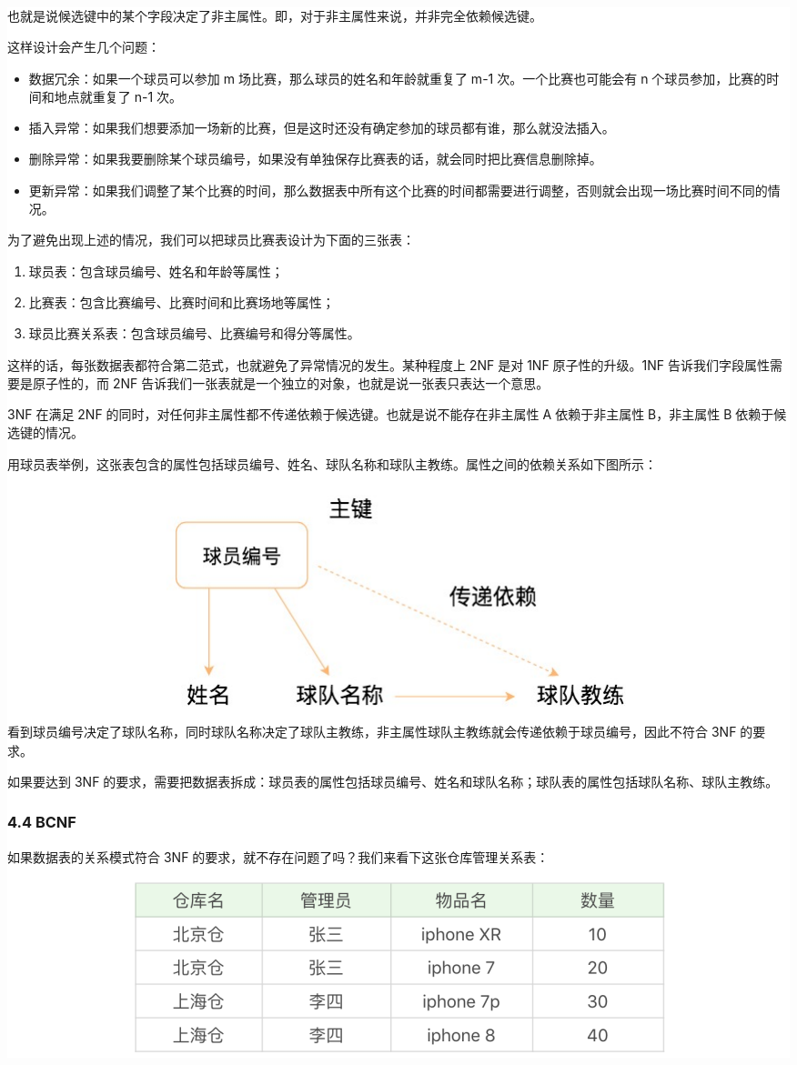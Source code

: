也就是说候选键中的某个字段决定了非主属性。即，对于非主属性来说，并非完全依赖候选键。

这样设计会产生几个问题：
- 数据冗余：如果一个球员可以参加 m 场比赛，那么球员的姓名和年龄就重复了 m-1 次。一个比赛也可能会有 n 个球员参加，比赛的时间和地点就重复了 n-1 次。

- 插入异常：如果我们想要添加一场新的比赛，但是这时还没有确定参加的球员都有谁，那么就没法插入。

- 删除异常：如果我要删除某个球员编号，如果没有单独保存比赛表的话，就会同时把比赛信息删除掉。

- 更新异常：如果我们调整了某个比赛的时间，那么数据表中所有这个比赛的时间都需要进行调整，否则就会出现一场比赛时间不同的情况。

为了避免出现上述的情况，我们可以把球员比赛表设计为下面的三张表：
1. 球员表：包含球员编号、姓名和年龄等属性；

2. 比赛表：包含比赛编号、比赛时间和比赛场地等属性；

3. 球员比赛关系表：包含球员编号、比赛编号和得分等属性。

这样的话，每张数据表都符合第二范式，也就避免了异常情况的发生。某种程度上 2NF 是对 1NF 原子性的升级。1NF 告诉我们字段属性需要是原子性的，而 2NF 告诉我们一张表就是一个独立的对象，也就是说一张表只表达一个意思。

3NF 在满足 2NF 的同时，对任何非主属性都不传递依赖于候选键。也就是说不能存在非主属性 A 依赖于非主属性 B，非主属性 B 依赖于候选键的情况。  

用球员表举例，这张表包含的属性包括球员编号、姓名、球队名称和球队主教练。属性之间的依赖关系如下图所示：  
<div align="center">
<img src="./img/p3.png">
</div>  
看到球员编号决定了球队名称，同时球队名称决定了球队主教练，非主属性球队主教练就会传递依赖于球员编号，因此不符合 3NF 的要求。  

如果要达到 3NF 的要求，需要把数据表拆成：球员表的属性包括球员编号、姓名和球队名称；球队表的属性包括球队名称、球队主教练。

### 4.4 BCNF

如果数据表的关系模式符合 3NF 的要求，就不存在问题了吗？我们来看下这张仓库管理关系表：  
<div align="center">
<img src="./img/p4.png">
</div>
